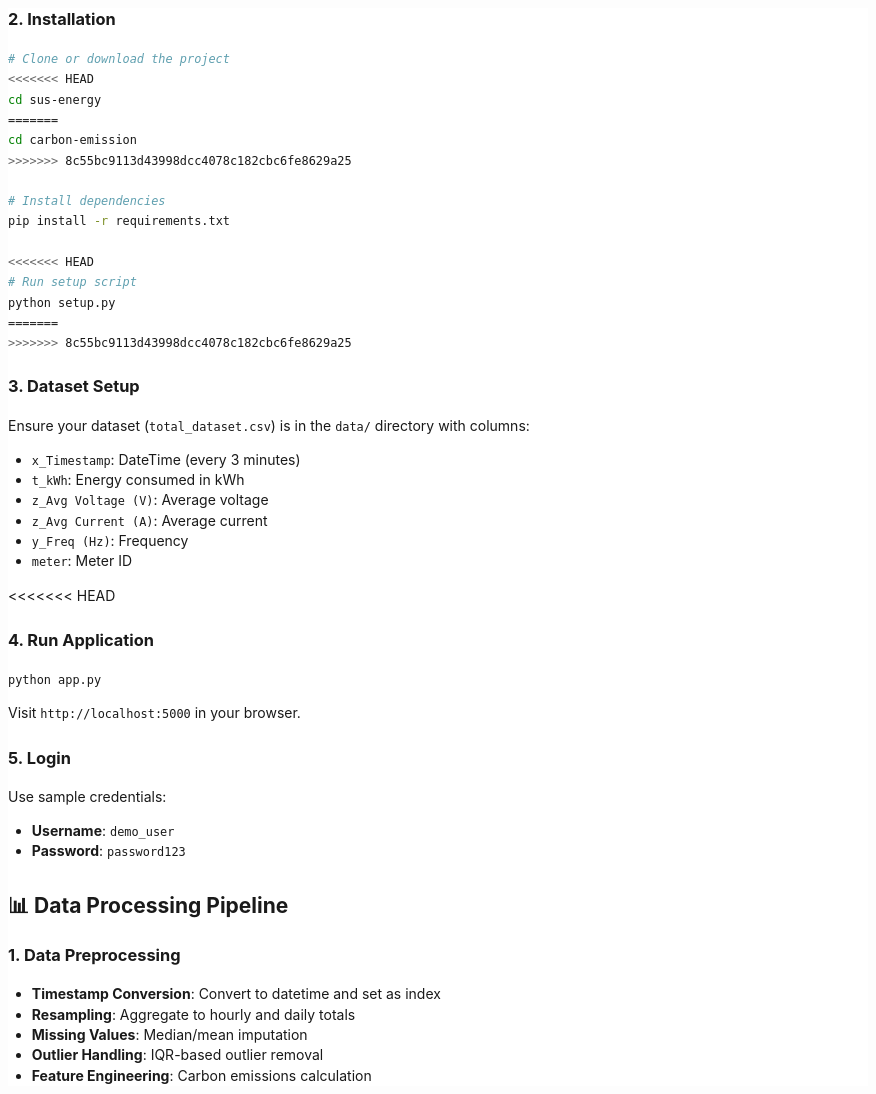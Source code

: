 ### 2. Installation

```bash
# Clone or download the project
<<<<<<< HEAD
cd sus-energy
=======
cd carbon-emission
>>>>>>> 8c55bc9113d43998dcc4078c182cbc6fe8629a25

# Install dependencies
pip install -r requirements.txt

<<<<<<< HEAD
# Run setup script
python setup.py
=======
>>>>>>> 8c55bc9113d43998dcc4078c182cbc6fe8629a25
```

### 3. Dataset Setup
Ensure your dataset (`total_dataset.csv`) is in the `data/` directory with columns:
- `x_Timestamp`: DateTime (every 3 minutes)
- `t_kWh`: Energy consumed in kWh
- `z_Avg Voltage (V)`: Average voltage
- `z_Avg Current (A)`: Average current
- `y_Freq (Hz)`: Frequency
- `meter`: Meter ID

<<<<<<< HEAD
### 4. Run Application

```bash
python app.py
```

Visit `http://localhost:5000` in your browser.

### 5. Login
Use sample credentials:
- **Username**: `demo_user`
- **Password**: `password123`

## 📊 Data Processing Pipeline

### 1. Data Preprocessing
- **Timestamp Conversion**: Convert to datetime and set as index
- **Resampling**: Aggregate to hourly and daily totals
- **Missing Values**: Median/mean imputation
- **Outlier Handling**: IQR-based outlier removal
- **Feature Engineering**: Carbon emissions calculation
